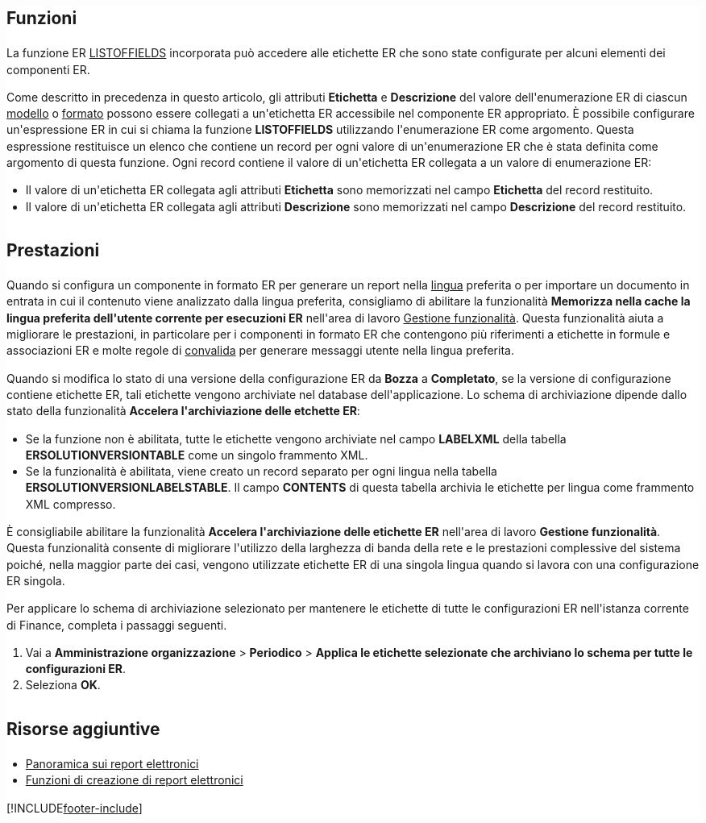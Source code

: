 ## <a name="functions"></a>Funzioni

La funzione ER [LISTOFFIELDS](er-functions-list-listoffields.md) incorporata può accedere alle etichette ER che sono state configurate per alcuni elementi dei componenti ER.

Come descritto in precedenza in questo articolo, gli attributi **Etichetta** e **Descrizione** del valore dell'enumerazione ER di ciascun [modello](#LinkModelEnum) o [formato](#LinkFormatEnum) possono essere collegati a un'etichetta ER accessibile nel componente ER appropriato. È possibile configurare un'espressione ER in cui si chiama la funzione **LISTOFFIELDS** utilizzando l'enumerazione ER come argomento. Questa espressione restituisce un elenco che contiene un record per ogni valore di un'enumerazione ER che è stata definita come argomento di questa funzione. Ogni record contiene il valore di un'etichetta ER collegata a un valore di enumerazione ER:

- Il valore di un'etichetta ER collegata agli attributi **Etichetta** sono memorizzati nel campo **Etichetta** del record restituito.
- Il valore di un'etichetta ER collegata agli attributi **Descrizione** sono memorizzati nel campo **Descrizione** del record restituito.

## <a name="performance"></a><a name=performance></a>Prestazioni

Quando si configura un componente in formato ER per generare un report nella [lingua](#language) preferita o per importare un documento in entrata in cui il contenuto viene analizzato dalla lingua preferita, consigliamo di abilitare la funzionalità **Memorizza nella cache la lingua preferita dell'utente corrente per esecuzioni ER** nell'area di lavoro [Gestione funzionalità](../../fin-ops/get-started/feature-management/feature-management-overview.md). Questa funzionalità aiuta a migliorare le prestazioni, in particolare per i componenti in formato ER che contengono più riferimenti a etichette in formule e associazioni ER e molte regole di [convalida](general-electronic-reporting-formula-designer.md#TestFormula) per generare messaggi utente nella lingua preferita.

Quando si modifica lo stato di una versione della configurazione ER da **Bozza** a **Completato**, se la versione di configurazione contiene etichette ER, tali etichette vengono archiviate nel database dell'applicazione. Lo schema di archiviazione dipende dallo stato della funzionalità **Accelera l'archiviazione delle etchette ER**:

- Se la funzione non è abilitata, tutte le etichette vengono archiviate nel campo **LABELXML** della tabella **ERSOLUTIONVERSIONTABLE** come un singolo frammento XML.
- Se la funzionalità è abilitata, viene creato un record separato per ogni lingua nella tabella **ERSOLUTIONVERSIONLABELSTABLE**. Il campo **CONTENTS** di questa tabella archivia le etichette per lingua come frammento XML compresso.

È consigliabile abilitare la funzionalità **Accelera l'archiviazione delle etichette ER** nell'area di lavoro **Gestione funzionalità**. Questa funzionalità consente di migliorare l'utilizzo della larghezza di banda della rete e le prestazioni complessive del sistema poiché, nella maggior parte dei casi, vengono utilizzate etichette ER di una singola lingua quando si lavora con una configurazione ER singola.

Per applicare lo schema di archiviazione selezionato per mantenere le etichette di tutte le configurazioni ER nell'istanza corrente di Finance, completa i passaggi seguenti.

1. Vai a **Amministrazione organizzazione** > **Periodico** > **Applica le etichette selezionate che archiviano lo schema per tutte le configurazioni ER**.
2. Seleziona **OK**.


## <a name="additional-resources"></a>Risorse aggiuntive

- [Panoramica sui report elettronici](general-electronic-reporting.md)
- [Funzioni di creazione di report elettronici](er-formula-language.md#Functions)


[!INCLUDE[footer-include](../../../includes/footer-banner.md)]
